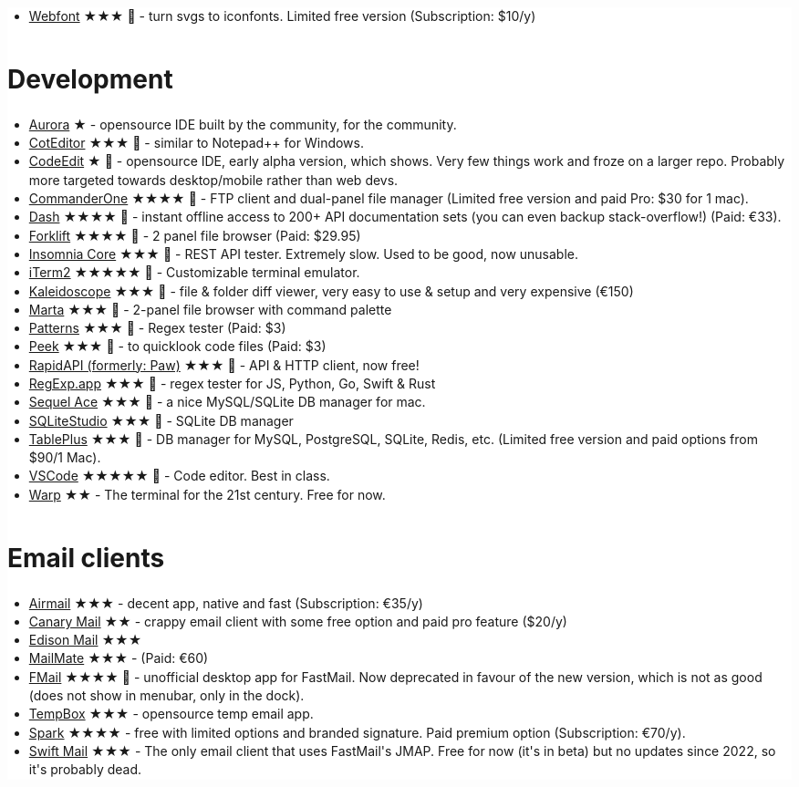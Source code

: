 * [Webfont](https://webfontapp.com) ★★★ 🔗 - turn svgs to iconfonts. Limited free version (Subscription: $10/y)


Development
===========


* [Aurora](/tborychowski/awesome-mac/blob/master/dev/aurora.md) ★ - opensource IDE built by the community, for the community.
* [CotEditor](https://coteditor.com/) ★★★ 🔗 - similar to Notepad++ for Windows.
* [CodeEdit](https://www.codeedit.app) ★ 🔗 - opensource IDE, early alpha version, which shows. Very few things work and froze on a larger repo. Probably more targeted towards desktop/mobile rather than web devs.
* [CommanderOne](https://ftp-mac.com) ★★★★ 🔗 - FTP client and dual-panel file manager (Limited free version and paid Pro: $30 for 1 mac).
* [Dash](https://kapeli.com/dash) ★★★★ 🔗 - instant offline access to 200+ API documentation sets (you can even backup stack-overflow!) (Paid: €33).
* [Forklift](https://binarynights.com/) ★★★★ 🔗 - 2 panel file browser (Paid: $29.95)
* [Insomnia Core](https://insomnia.rest/download/#mac) ★★★ 🔗 - REST API tester. Extremely slow. Used to be good, now unusable.
* [iTerm2](https://iterm2.com/) ★★★★★ 🔗 - Customizable terminal emulator.
* [Kaleidoscope](https://kaleidoscope.app) ★★★ 🔗 - file & folder diff viewer, very easy to use & setup and very expensive (€150)
* [Marta](https://marta.sh) ★★★ 🔗 - 2-panel file browser with command palette
* [Patterns](https://apps.apple.com/us/app/patterns-the-regex-app/id429449079?mt=12) ★★★ 🔗 - Regex tester (Paid: $3)
* [Peek](https://www.bigzlabs.com/peek.html) ★★★ 🔗 - to quicklook code files (Paid: $3)
* [RapidAPI (formerly: Paw)](https://paw.cloud) ★★★ 🔗 - API & HTTP client, now free!
* [RegExp.app](https://loshadki.app/regexp/) ★★★ 🔗 - regex tester for JS, Python, Go, Swift & Rust
* [Sequel Ace](https://sequel-ace.com/) ★★★ 🔗 - a nice MySQL/SQLite DB manager for mac.
* [SQLiteStudio](https://sqlitestudio.pl/) ★★★ 🔗 - SQLite DB manager
* [TablePlus](https://tableplus.com/) ★★★ 🔗 - DB manager for MySQL, PostgreSQL, SQLite, Redis, etc. (Limited free version and paid options from $90/1 Mac).
* [VSCode](https://code.visualstudio.com/) ★★★★★ 🔗 - Code editor. Best in class.
* [Warp](/tborychowski/awesome-mac/blob/master/dev/warp.md) ★★ - The terminal for the 21st century. Free for now.


Email clients
=============


* [Airmail](/tborychowski/awesome-mac/blob/master/email/airmail.md) ★★★ - decent app, native and fast (Subscription: €35/y)
* [Canary Mail](/tborychowski/awesome-mac/blob/master/email/canary.md) ★★ - crappy email client with some free option and paid pro feature ($20/y)
* [Edison Mail](/tborychowski/awesome-mac/blob/master/email/edison.md) ★★★
* [MailMate](/tborychowski/awesome-mac/blob/master/email/mailmate.md) ★★★ - (Paid: €60)
* [FMail](https://fmail-app.fr/legacy/) ★★★★ 🔗 - unofficial desktop app for FastMail. Now deprecated in favour of the new version, which is not as good (does not show in menubar, only in the dock).
* [TempBox](https://github.com/devwaseem/TempBox) ★★★ - opensource temp email app.
* [Spark](/tborychowski/awesome-mac/blob/master/email/spark.md) ★★★★ - free with limited options and branded signature. Paid premium option (Subscription: €70/y).
* [Swift Mail](/tborychowski/awesome-mac/blob/master/email/swiftmail.md) ★★★ - The only email client that uses FastMail's JMAP. Free for now (it's in beta) but no updates since 2022, so it's probably dead.
